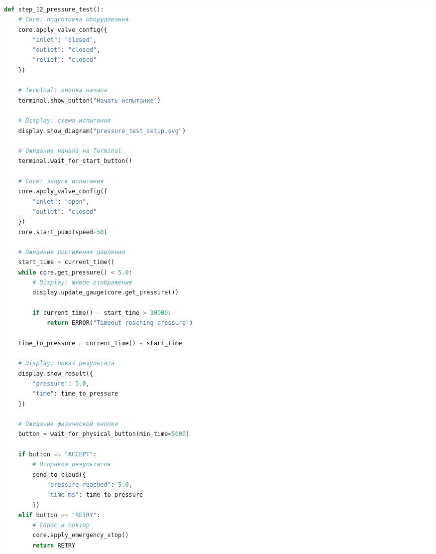 ```python
def step_12_pressure_test():
    # Core: подготовка оборудования
    core.apply_valve_config({
        "inlet": "closed",
        "outlet": "closed",
        "relief": "closed"
    })
    
    # Terminal: кнопка начала
    terminal.show_button("Начать испытание")
    
    # Display: схема испытания
    display.show_diagram("pressure_test_setup.svg")
    
    # Ожидание начала на Terminal
    terminal.wait_for_start_button()
    
    # Core: запуск испытания
    core.apply_valve_config({
        "inlet": "open",
        "outlet": "closed"
    })
    core.start_pump(speed=50)
    
    # Ожидание достижения давления
    start_time = current_time()
    while core.get_pressure() < 5.0:
        # Display: живое отображение
        display.update_gauge(core.get_pressure())
        
        if current_time() - start_time > 30000:
            return ERROR("Timeout reaching pressure")
    
    time_to_pressure = current_time() - start_time
    
    # Display: показ результата
    display.show_result({
        "pressure": 5.0,
        "time": time_to_pressure
    })
    
    # Ожидание физической кнопки
    button = wait_for_physical_button(min_time=5000)
    
    if button == "ACCEPT":
        # Отправка результатов
        send_to_cloud({
            "pressure_reached": 5.0,
            "time_ms": time_to_pressure
        })
    elif button == "RETRY":
        # Сброс и повтор
        core.apply_emergency_stop()
        return RETRY
```
